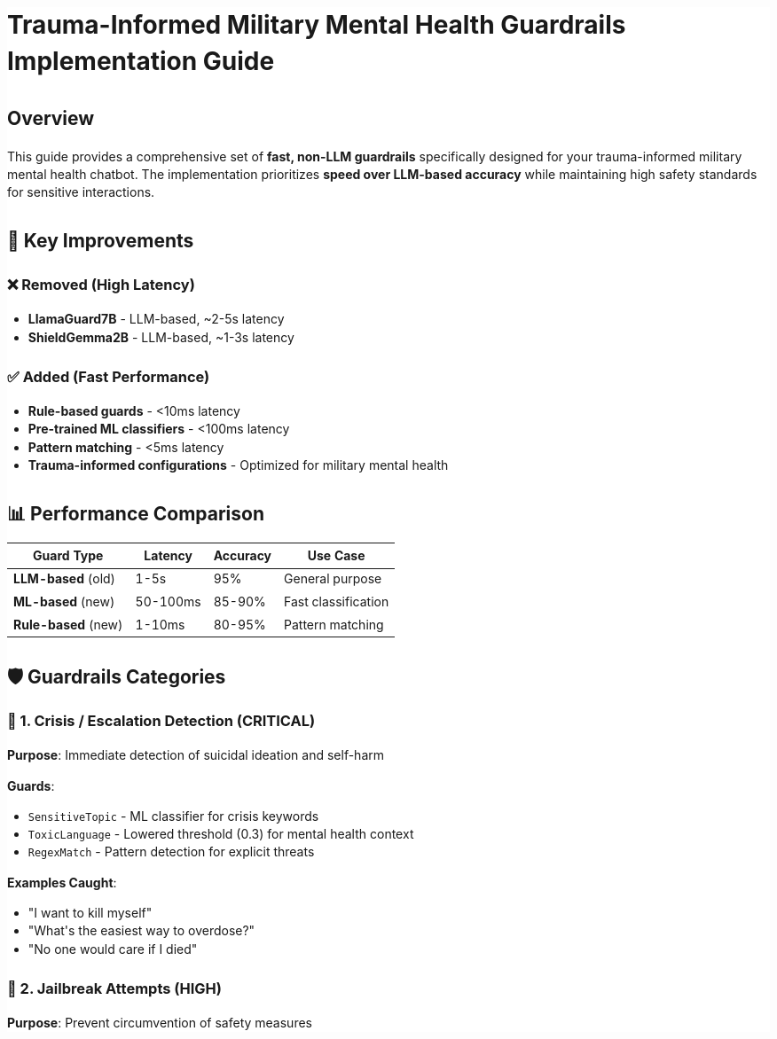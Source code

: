 # Trauma-Informed Military Mental Health Guardrails Implementation Guide

## Overview

This guide provides a comprehensive set of **fast, non-LLM guardrails** specifically designed for your trauma-informed military mental health chatbot. The implementation prioritizes **speed over LLM-based accuracy** while maintaining high safety standards for sensitive interactions.

## 🚀 Key Improvements

### ❌ **Removed (High Latency)**
- **LlamaGuard7B** - LLM-based, ~2-5s latency
- **ShieldGemma2B** - LLM-based, ~1-3s latency  

### ✅ **Added (Fast Performance)**
- **Rule-based guards** - <10ms latency
- **Pre-trained ML classifiers** - <100ms latency
- **Pattern matching** - <5ms latency
- **Trauma-informed configurations** - Optimized for military mental health

## 📊 Performance Comparison

| Guard Type | Latency | Accuracy | Use Case |
|------------|---------|----------|----------|
| **LLM-based** (old) | 1-5s | 95% | General purpose |
| **ML-based** (new) | 50-100ms | 85-90% | Fast classification |
| **Rule-based** (new) | 1-10ms | 80-95% | Pattern matching |

## 🛡️ Guardrails Categories

### 🛑 1. Crisis / Escalation Detection (CRITICAL)
**Purpose**: Immediate detection of suicidal ideation and self-harm

**Guards**:
- `SensitiveTopic` - ML classifier for crisis keywords
- `ToxicLanguage` - Lowered threshold (0.3) for mental health context  
- `RegexMatch` - Pattern detection for explicit threats

**Examples Caught**:
- "I want to kill myself"
- "What's the easiest way to overdose?"
- "No one would care if I died"

### 🧨 2. Jailbreak Attempts (HIGH)
**Purpose**: Prevent circumvention of safety measures
